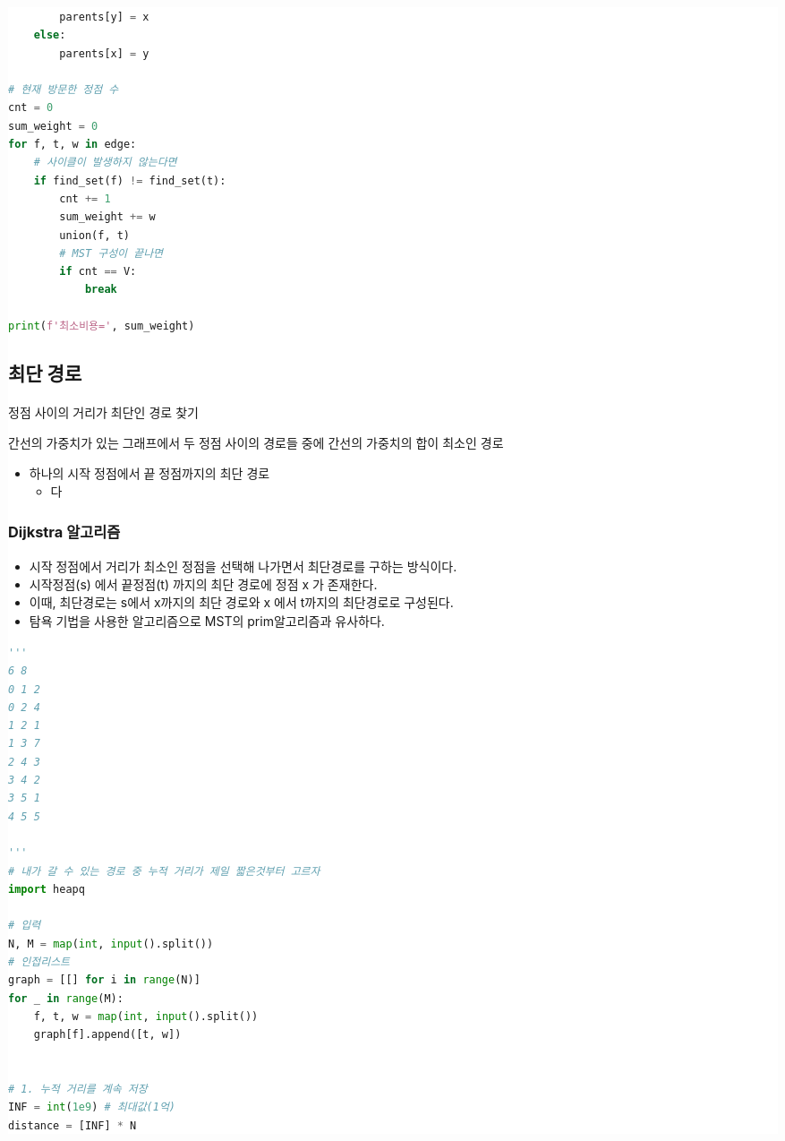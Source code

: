 ```py
        parents[y] = x
    else:
        parents[x] = y

# 현재 방문한 정점 수
cnt = 0
sum_weight = 0
for f, t, w in edge:
    # 사이클이 발생하지 않는다면
    if find_set(f) != find_set(t):
        cnt += 1
        sum_weight += w
        union(f, t)
        # MST 구성이 끝나면
        if cnt == V:
            break

print(f'최소비용=', sum_weight)

```

## 최단 경로
정점 사이의 거리가 최단인 경로 찾기<br>

간선의 가중치가 있는 그래프에서 두 정점 사이의 경로들 중에 간선의 가중치의 합이 최소인 경로
- 하나의 시작 정점에서 끝 정점까지의 최단 경로
  - 다

### Dijkstra 알고리즘
- 시작 정점에서 거리가 최소인 정점을 선택해 나가면서 최단경로를 구하는 방식이다.
- 시작정점(s) 에서 끝정점(t) 까지의 최단 경로에 정점 x 가 존재한다.
- 이때, 최단경로는 s에서 x까지의 최단 경로와 x 에서 t까지의 최단경로로 구성된다.
- 탐욕 기법을 사용한 알고리즘으로 MST의 prim알고리즘과 유사하다.

```py
'''
6 8
0 1 2
0 2 4
1 2 1
1 3 7
2 4 3
3 4 2
3 5 1
4 5 5

'''
# 내가 갈 수 있는 경로 중 누적 거리가 제일 짧은것부터 고르자
import heapq

# 입력
N, M = map(int, input().split())
# 인접리스트
graph = [[] for i in range(N)]
for _ in range(M):
    f, t, w = map(int, input().split())
    graph[f].append([t, w])


# 1. 누적 거리를 계속 저장
INF = int(1e9) # 최대값(1억)
distance = [INF] * N

```